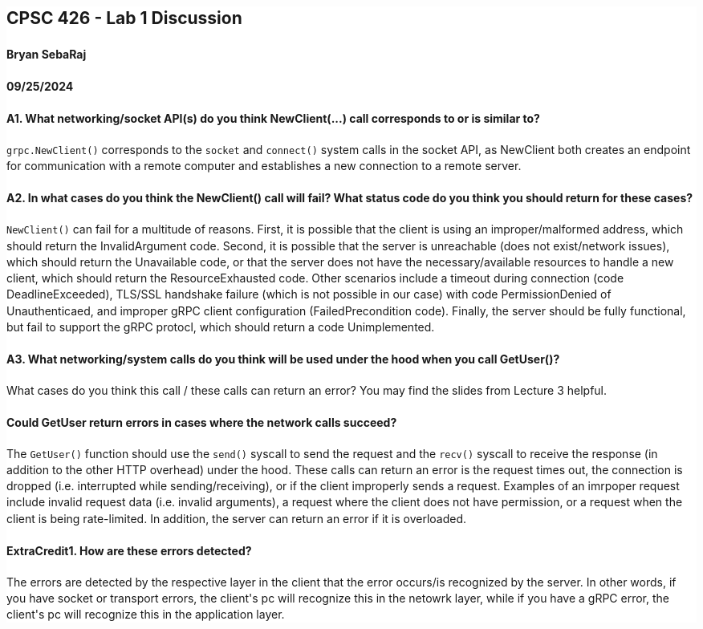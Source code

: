 ## CPSC 426 - Lab 1 Discussion

#### Bryan SebaRaj

#### 09/25/2024

#### A1. What networking/socket API(s) do you think NewClient(...) call corresponds to or is similar to?

`grpc.NewClient()` corresponds to the `socket` and `connect()` system calls in the socket API, as
NewClient both creates an endpoint for communication with a remote computer and establishes a
new connection to a remote server.

#### A2. In what cases do you think the NewClient() call will fail? What status code do you think you should return for these cases?

`NewClient()` can fail for a multitude of reasons. First, it is possible that the client is using an
improper/malformed address, which should return the InvalidArgument code. Second, it is possible
that the server is unreachable (does not exist/network issues), which should return the Unavailable
code, or that the server does not have the necessary/available resources to handle a new client,
which should return the ResourceExhausted code. Other scenarios include a timeout during connection
(code DeadlineExceeded), TLS/SSL handshake failure (which is not possible in our case) with code
PermissionDenied of Unauthenticaed, and improper gRPC client configuration (FailedPrecondition
code). Finally, the server should be fully functional, but fail to support the gRPC protocl, which
should return a code Unimplemented.

#### A3. What networking/system calls do you think will be used under the hood when you call GetUser()?

What cases do you think this call / these calls can return an error? You may find the slides from Lecture 3 helpful.

#### Could GetUser return errors in cases where the network calls succeed?

The `GetUser()` function should use the `send()` syscall to send the request and the `recv()`
syscall to receive the response (in addition to the other HTTP overhead) under the hood.
These calls can return an error is the request times out, the connection is dropped (i.e.
interrupted while sending/receiving), or if the client improperly sends a request. Examples of an
imrpoper request include invalid request data (i.e. invalid arguments), a request where the client
does not have permission, or a request when the client is being rate-limited. In addition, the
server can return an error if it is overloaded.

#### ExtraCredit1. How are these errors detected?

The errors are detected by the respective layer in the client that the error occurs/is recognized by
the server. In other words, if you have socket or transport errors, the client's pc will recognize
this in the netowrk layer, while if you have a gRPC error, the client's pc will recognize this in
the application layer.
